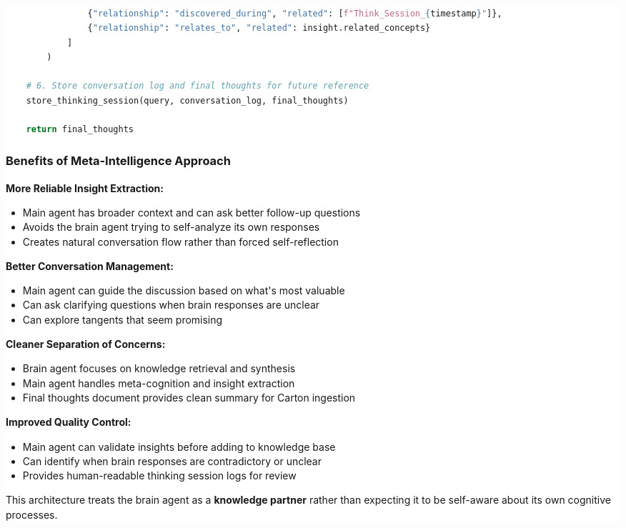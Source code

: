 ```python
                {"relationship": "discovered_during", "related": [f"Think_Session_{timestamp}"]},
                {"relationship": "relates_to", "related": insight.related_concepts}
            ]
        )
    
    # 6. Store conversation log and final thoughts for future reference
    store_thinking_session(query, conversation_log, final_thoughts)
    
    return final_thoughts
```

### Benefits of Meta-Intelligence Approach

**More Reliable Insight Extraction:**
- Main agent has broader context and can ask better follow-up questions
- Avoids the brain agent trying to self-analyze its own responses
- Creates natural conversation flow rather than forced self-reflection

**Better Conversation Management:**
- Main agent can guide the discussion based on what's most valuable
- Can ask clarifying questions when brain responses are unclear
- Can explore tangents that seem promising

**Cleaner Separation of Concerns:**
- Brain agent focuses on knowledge retrieval and synthesis
- Main agent handles meta-cognition and insight extraction
- Final thoughts document provides clean summary for Carton ingestion

**Improved Quality Control:**
- Main agent can validate insights before adding to knowledge base
- Can identify when brain responses are contradictory or unclear
- Provides human-readable thinking session logs for review

This architecture treats the brain agent as a **knowledge partner** rather than expecting it to be self-aware about its own cognitive processes.